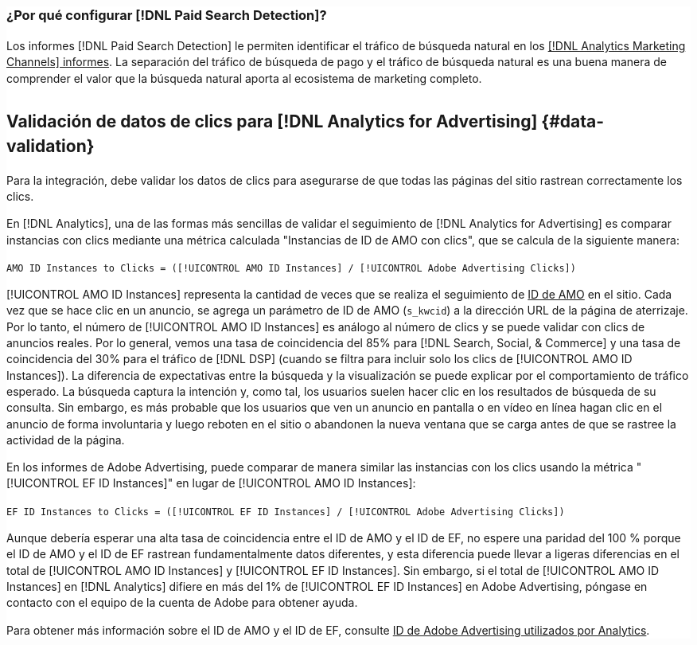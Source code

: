 ### ¿Por qué configurar [!DNL Paid Search Detection]?

Los informes [!DNL Paid Search Detection] le permiten identificar el tráfico de búsqueda natural en los [[!DNL Analytics Marketing Channels] informes](https://experienceleague.adobe.com/docs/analytics/components/marketing-channels/analyze-mc.html?lang=es). La separación del tráfico de búsqueda de pago y el tráfico de búsqueda natural es una buena manera de comprender el valor que la búsqueda natural aporta al ecosistema de marketing completo.

## Validación de datos de clics para [!DNL Analytics for Advertising] {#data-validation}

Para la integración, debe validar los datos de clics para asegurarse de que todas las páginas del sitio rastrean correctamente los clics.

En [!DNL Analytics], una de las formas más sencillas de validar el seguimiento de [!DNL Analytics for Advertising] es comparar instancias con clics mediante una métrica calculada &quot;Instancias de ID de AMO con clics&quot;, que se calcula de la siguiente manera:

```
AMO ID Instances to Clicks = ([!UICONTROL AMO ID Instances] / [!UICONTROL Adobe Advertising Clicks])
```

[!UICONTROL AMO ID Instances] representa la cantidad de veces que se realiza el seguimiento de [ID de AMO](ids.md) en el sitio. Cada vez que se hace clic en un anuncio, se agrega un parámetro de ID de AMO (`s_kwcid`) a la dirección URL de la página de aterrizaje. Por lo tanto, el número de [!UICONTROL AMO ID Instances] es análogo al número de clics y se puede validar con clics de anuncios reales. Por lo general, vemos una tasa de coincidencia del 85% para [!DNL Search, Social, & Commerce] y una tasa de coincidencia del 30% para el tráfico de [!DNL DSP] (cuando se filtra para incluir solo los clics de [!UICONTROL AMO ID Instances]). La diferencia de expectativas entre la búsqueda y la visualización se puede explicar por el comportamiento de tráfico esperado. La búsqueda captura la intención y, como tal, los usuarios suelen hacer clic en los resultados de búsqueda de su consulta. Sin embargo, es más probable que los usuarios que ven un anuncio en pantalla o en vídeo en línea hagan clic en el anuncio de forma involuntaria y luego reboten en el sitio o abandonen la nueva ventana que se carga antes de que se rastree la actividad de la página.

En los informes de Adobe Advertising, puede comparar de manera similar las instancias con los clics usando la métrica &quot;[!UICONTROL EF ID Instances]&quot; en lugar de [!UICONTROL AMO ID Instances]:

```
EF ID Instances to Clicks = ([!UICONTROL EF ID Instances] / [!UICONTROL Adobe Advertising Clicks])
```

Aunque debería esperar una alta tasa de coincidencia entre el ID de AMO y el ID de EF, no espere una paridad del 100 % porque el ID de AMO y el ID de EF rastrean fundamentalmente datos diferentes, y esta diferencia puede llevar a ligeras diferencias en el total de [!UICONTROL AMO ID Instances] y [!UICONTROL EF ID Instances]. Sin embargo, si el total de [!UICONTROL AMO ID Instances] en [!DNL Analytics] difiere en más del 1% de [!UICONTROL EF ID Instances] en Adobe Advertising, póngase en contacto con el equipo de la cuenta de Adobe para obtener ayuda.

Para obtener más información sobre el ID de AMO y el ID de EF, consulte [ID de Adobe Advertising utilizados por Analytics](ids.md).

